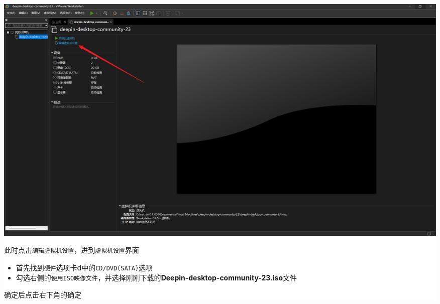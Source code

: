 ![img27](./pics/Deepin-23/img27.png)

此时点击`编辑虚拟机设置`，进到`虚拟机设置`界面

- 首先找到`硬件`选项卡d中的`CD/DVD(SATA)`选项
- 勾选右侧的`使用ISO映像文件`，并选择刚刚下载的**Deepin-desktop-community-23.iso**文件

确定后点击右下角的确定
